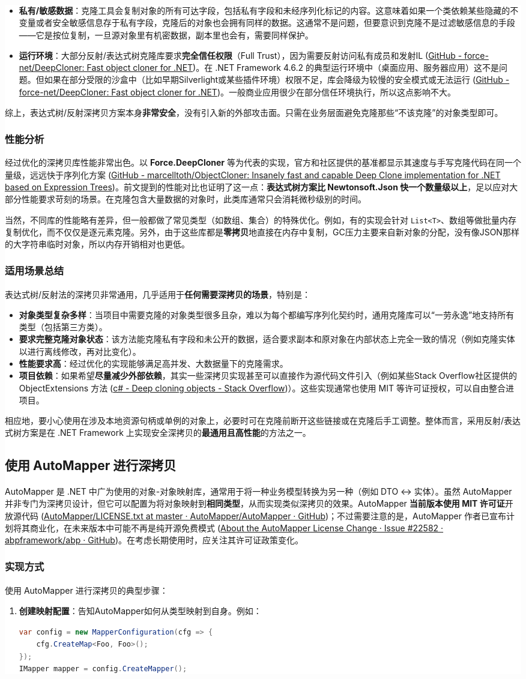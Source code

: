 - **私有/敏感数据**：克隆工具会复制对象的所有可达字段，包括私有字段和未经序列化标记的内容。这意味着如果一个类依赖某些隐藏的不变量或者安全敏感信息存于私有字段，克隆后的对象也会拥有同样的数据。这通常不是问题，但要意识到克隆不是过滤敏感信息的手段——它是按位复制，一旦源对象里有机密数据，副本里也会有，需要同样保护。

- **运行环境**：大部分反射/表达式树克隆库要求**完全信任权限**（Full Trust），因为需要反射访问私有成员和发射IL ([GitHub - force-net/DeepCloner: Fast object cloner for .NET](https://github.com/force-net/DeepCloner#:~:text=Limitation))。在 .NET Framework 4.6.2 的典型运行环境中（桌面应用、服务器应用）这不是问题。但如果在部分受限的沙盒中（比如早期Silverlight或某些插件环境）权限不足，库会降级为较慢的安全模式或无法运行 ([GitHub - force-net/DeepCloner: Fast object cloner for .NET](https://github.com/force-net/DeepCloner#:~:text=Limitation))。一般商业应用很少在部分信任环境执行，所以这点影响不大。

综上，表达式树/反射深拷贝方案本身**非常安全**，没有引入新的外部攻击面。只需在业务层面避免克隆那些“不该克隆”的对象类型即可。

### 性能分析

经过优化的深拷贝库性能非常出色。以 **Force.DeepCloner** 等为代表的实现，官方和社区提供的基准都显示其速度与手写克隆代码在同一个量级，远远快于序列化方案 ([GitHub - marcelltoth/ObjectCloner: Insanely fast and capable Deep Clone implementation for .NET based on Expression Trees](https://github.com/marcelltoth/ObjectCloner#:~:text=In%20a%20benchmark%20cloning%20a,except%20custom%20written%20cloning%20code))。前文提到的性能对比也证明了这一点：**表达式树方案比 Newtonsoft.Json 快一个数量级以上**，足以应对大部分性能要求苛刻的场景。在克隆包含大量数据的对象时，此类库通常只会消耗微秒级别的时间。

当然，不同库的性能略有差异，但一般都做了常见类型（如数组、集合）的特殊优化。例如，有的实现会针对 `List<T>`、数组等做批量内存复制优化，而不仅仅是逐元素克隆。另外，由于这些库都是**零拷贝**地直接在内存中复制，GC压力主要来自新对象的分配，没有像JSON那样的大字符串临时对象，所以内存开销相对也更低。

### 适用场景总结

表达式树/反射法的深拷贝非常通用，几乎适用于**任何需要深拷贝的场景**，特别是：

- **对象类型复杂多样**：当项目中需要克隆的对象类型很多且杂，难以为每个都编写序列化契约时，通用克隆库可以“一劳永逸”地支持所有类型（包括第三方类）。
- **要求完整克隆对象状态**：该方法能克隆私有字段和未公开的数据，适合要求副本和原对象在内部状态上完全一致的情况（例如克隆实体以进行离线修改，再对比变化）。
- **性能要求高**：经过优化的实现能够满足高并发、大数据量下的克隆需求。
- **项目依赖**：如果希望**尽量减少外部依赖**，其实一些深拷贝实现甚至可以直接作为源代码文件引入（例如某些Stack Overflow社区提供的 ObjectExtensions 方法 ([c# - Deep cloning objects - Stack Overflow](https://stackoverflow.com/questions/78536/deep-cloning-objects/73580774#:~:text=In%20the%20codebase%20I%20am,slow%20for%20larger%20object%20structures))）。这些实现通常也使用 MIT 等许可证授权，可以自由整合进项目。

相应地，要小心使用在涉及本地资源句柄或单例的对象上，必要时可在克隆前断开这些链接或在克隆后手工调整。整体而言，采用反射/表达式树方案是在 .NET Framework 上实现安全深拷贝的**最通用且高性能**的方法之一。

## 使用 AutoMapper 进行深拷贝

AutoMapper 是 .NET 中广为使用的对象-对象映射库，通常用于将一种业务模型转换为另一种（例如 DTO <-> 实体）。虽然 AutoMapper 并非专门为深拷贝设计，但它可以配置为将对象映射到**相同类型**，从而实现类似深拷贝的效果。AutoMapper **当前版本使用 MIT 许可证**开放源代码 ([AutoMapper/LICENSE.txt at master · AutoMapper/AutoMapper · GitHub](https://github.com/AutoMapper/AutoMapper/blob/master/LICENSE.txt#:~:text=The%20MIT%20License%20))；不过需要注意的是，AutoMapper 作者已宣布计划将其商业化，在未来版本中可能不再是纯开源免费模式 ([About the AutoMapper License Change · Issue #22582 · abpframework/abp · GitHub](https://github.com/abpframework/abp/issues/22582#:~:text=I%20think%20most%20of%20the,than%20an%20open%20source%20project))。在考虑长期使用时，应关注其许可证政策变化。

### 实现方式

使用 AutoMapper 进行深拷贝的典型步骤：

1. **创建映射配置**：告知AutoMapper如何从类型映射到自身。例如：

   ```csharp
   var config = new MapperConfiguration(cfg => {
       cfg.CreateMap<Foo, Foo>();
   });
   IMapper mapper = config.CreateMapper();
   ```
